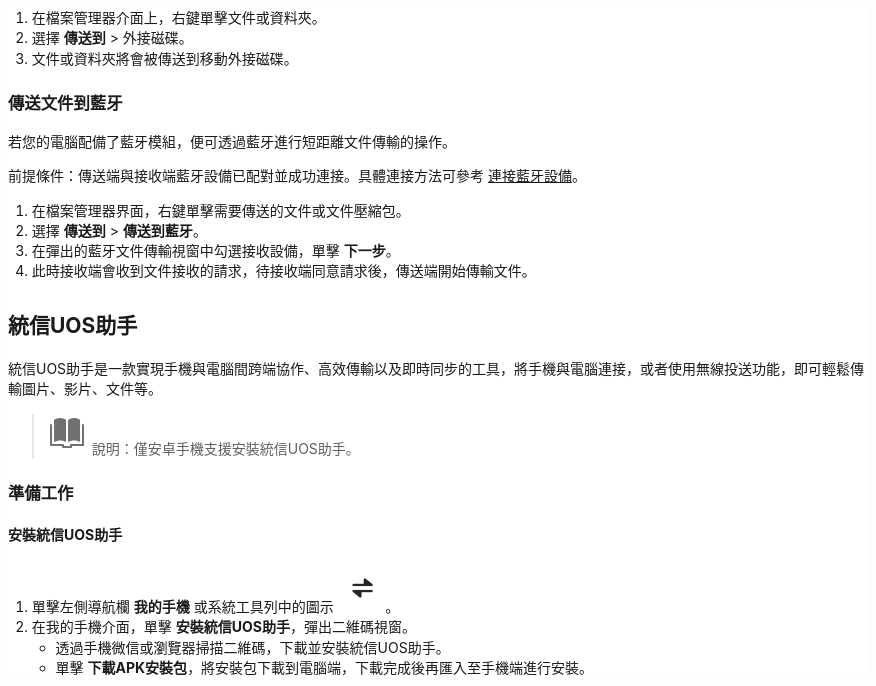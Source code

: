 1. 在檔案管理器介面上，右鍵單擊文件或資料夾。
2. 選擇 **傳送到** > 外接磁碟。
3. 文件或資料夾將會被傳送到移動外接磁碟。

### 傳送文件到藍牙
若您的電腦配備了藍牙模組，便可透過藍牙進行短距離文件傳輸的操作。

前提條件：傳送端與接收端藍牙設備已配對並成功連接。具體連接方法可參考 [連接藍牙設備](dman:///dde#連接藍牙設備)。

1. 在檔案管理器界面，右鍵單擊需要傳送的文件或文件壓縮包。
2. 選擇 **傳送到** > **傳送到藍牙**。
3. 在彈出的藍牙文件傳輸視窗中勾選接收設備，單擊 **下一步**。
4. 此時接收端會收到文件接收的請求，待接收端同意請求後，傳送端開始傳輸文件。

## 統信UOS助手

統信UOS助手是一款實現手機與電腦間跨端協作、高效傳輸以及即時同步的工具，將手機與電腦連接，或者使用無線投送功能，即可輕鬆傳輸圖片、影片、文件等。

>![icon](../common/notes.svg) 說明：僅安卓手機支援安裝統信UOS助手。

### 準備工作

#### 安裝統信UOS助手

1. 單擊左側導航欄 **我的手機** 或系統工具列中的圖示 ![icon](../common/found.svg)。
2. 在我的手機介面，單擊 **安裝統信UOS助手**，彈出二維碼視窗。
   - 透過手機微信或瀏覽器掃描二維碼，下載並安裝統信UOS助手。
   - 單擊 **下載APK安裝包**，將安裝包下載到電腦端，下載完成後再匯入至手機端進行安裝。
